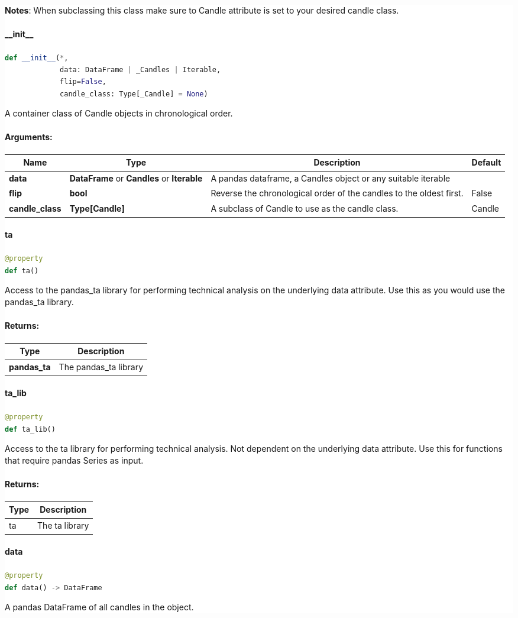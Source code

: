 **Notes**: When subclassing this class make sure to Candle attribute is set to your desired candle class.

#### \_\_init\_\_
```python
def __init__(*,
             data: DataFrame | _Candles | Iterable,
             flip=False,
             candle_class: Type[_Candle] = None)
```
A container class of Candle objects in chronological order.
#### Arguments:
|Name|Type|Description|Default|
|---|---|---|---|
|**data**|**DataFrame** or **Candles** or **Iterable**|A pandas dataframe, a Candles object or any suitable iterable|
|**flip**|**bool**|Reverse the chronological order of the candles to the oldest first.|False|
|**candle_class**|**Type[Candle]**|A subclass of Candle to use as the candle class.|Candle|

#### ta
```python
@property
def ta()
```
Access to the pandas_ta library for performing technical analysis on the underlying data attribute. Use this as you would use the pandas_ta library.

#### Returns:
|Type|Description|
|---|---|
|**pandas_ta**|The pandas_ta library|

#### ta\_lib
```python
@property
def ta_lib()
```
Access to the ta library for performing technical analysis. Not dependent on the underlying data attribute. Use this for
functions that require pandas Series as input.

#### Returns:
|Type|Description|
|---|---|
|ta|The ta library|

#### data
```python
@property
def data() -> DataFrame
```
A pandas DataFrame of all candles in the object.
